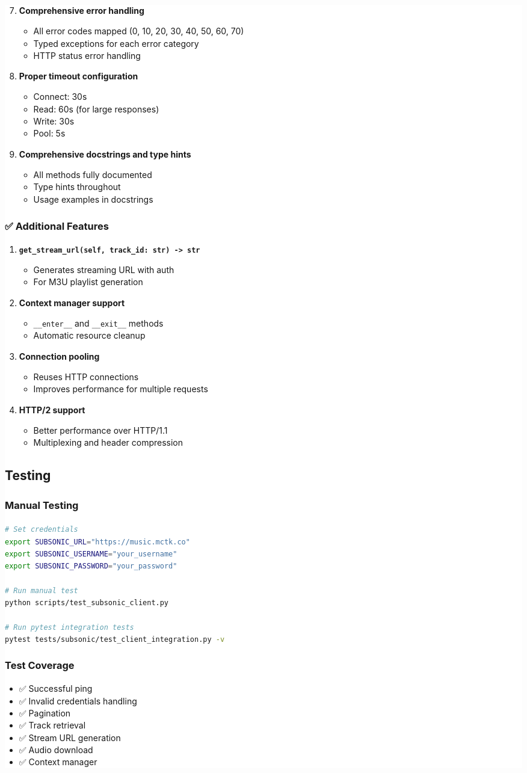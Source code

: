 7. **Comprehensive error handling**
   - All error codes mapped (0, 10, 20, 30, 40, 50, 60, 70)
   - Typed exceptions for each error category
   - HTTP status error handling

8. **Proper timeout configuration**
   - Connect: 30s
   - Read: 60s (for large responses)
   - Write: 30s
   - Pool: 5s

9. **Comprehensive docstrings and type hints**
   - All methods fully documented
   - Type hints throughout
   - Usage examples in docstrings

### ✅ Additional Features

1. **`get_stream_url(self, track_id: str) -> str`**
   - Generates streaming URL with auth
   - For M3U playlist generation

2. **Context manager support**
   - `__enter__` and `__exit__` methods
   - Automatic resource cleanup

3. **Connection pooling**
   - Reuses HTTP connections
   - Improves performance for multiple requests

4. **HTTP/2 support**
   - Better performance over HTTP/1.1
   - Multiplexing and header compression

## Testing

### Manual Testing

```bash
# Set credentials
export SUBSONIC_URL="https://music.mctk.co"
export SUBSONIC_USERNAME="your_username"
export SUBSONIC_PASSWORD="your_password"

# Run manual test
python scripts/test_subsonic_client.py

# Run pytest integration tests
pytest tests/subsonic/test_client_integration.py -v
```

### Test Coverage

- ✅ Successful ping
- ✅ Invalid credentials handling
- ✅ Pagination
- ✅ Track retrieval
- ✅ Stream URL generation
- ✅ Audio download
- ✅ Context manager
